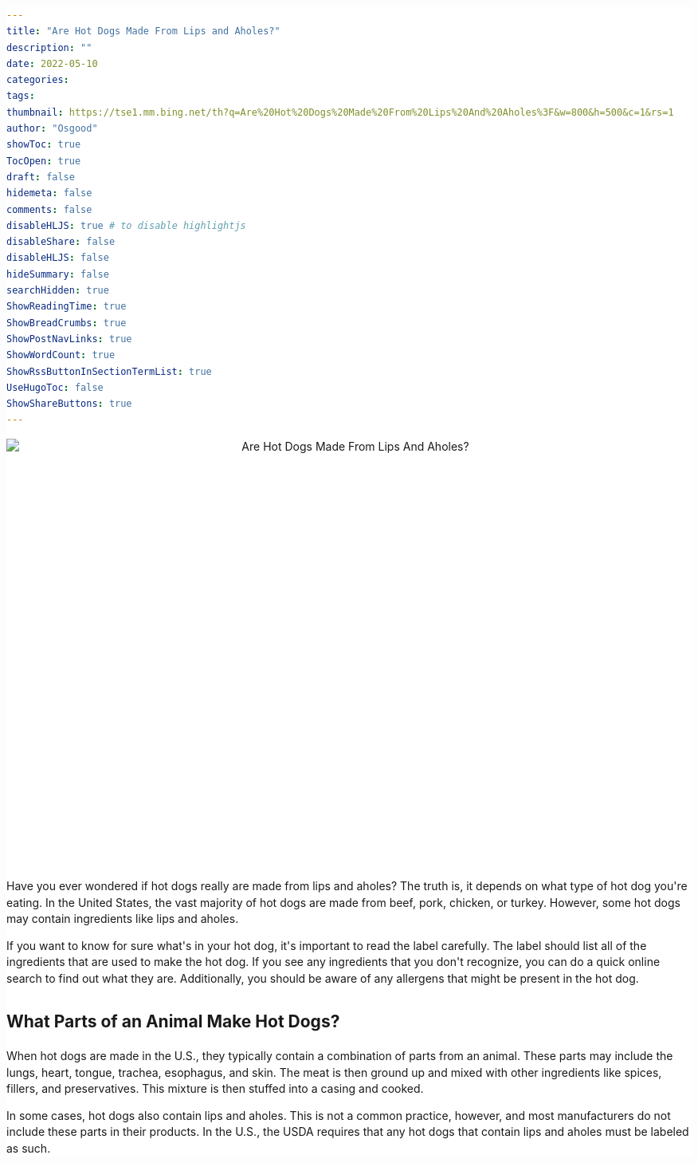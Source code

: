 ```yaml
---
title: "Are Hot Dogs Made From Lips and Aholes?"
description: ""
date: 2022-05-10
categories: 
tags: 
thumbnail: https://tse1.mm.bing.net/th?q=Are%20Hot%20Dogs%20Made%20From%20Lips%20And%20Aholes%3F&w=800&h=500&c=1&rs=1
author: "Osgood"
showToc: true
TocOpen: true
draft: false
hidemeta: false
comments: false
disableHLJS: true # to disable highlightjs
disableShare: false
disableHLJS: false
hideSummary: false
searchHidden: true
ShowReadingTime: true
ShowBreadCrumbs: true
ShowPostNavLinks: true
ShowWordCount: true
ShowRssButtonInSectionTermList: true
UseHugoToc: false
ShowShareButtons: true
---
```


<center>
	<img src="https://tse1.mm.bing.net/th?q=Are%20Hot%20Dogs%20Made%20From%20Lips%20And%20Aholes%3F&w=800&h=500&c=1&rs=1" alt="Are Hot Dogs Made From Lips And Aholes?" width="800" height="500" style="display: block; width: 100%; height: auto">
</center>

<p>Have you ever wondered if hot dogs really are made from lips and aholes? The truth is, it depends on what type of hot dog you're eating. In the United States, the vast majority of hot dogs are made from beef, pork, chicken, or turkey. However, some hot dogs may contain ingredients like lips and aholes. </p>

<p>If you want to know for sure what's in your hot dog, it's important to read the label carefully. The label should list all of the ingredients that are used to make the hot dog. If you see any ingredients that you don't recognize, you can do a quick online search to find out what they are. Additionally, you should be aware of any allergens that might be present in the hot dog.</p>

<h2>What Parts of an Animal Make Hot Dogs?</h2>

<p>When hot dogs are made in the U.S., they typically contain a combination of parts from an animal. These parts may include the lungs, heart, tongue, trachea, esophagus, and skin. The meat is then ground up and mixed with other ingredients like spices, fillers, and preservatives. This mixture is then stuffed into a casing and cooked.</p>

<p>In some cases, hot dogs also contain lips and aholes. This is not a common practice, however, and most manufacturers do not include these parts in their products. In the U.S., the USDA requires that any hot dogs that contain lips and aholes must be labeled as such.</p>

